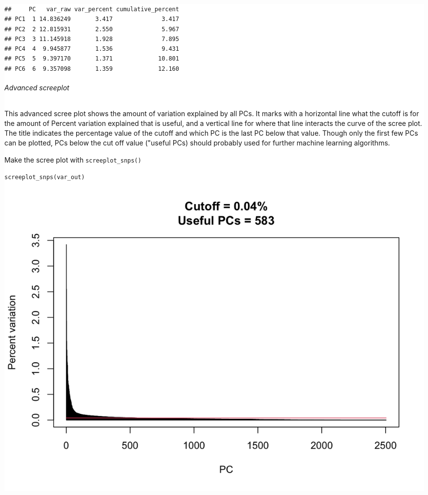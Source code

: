 ```
##     PC   var_raw var_percent cumulative_percent
## PC1  1 14.836249       3.417              3.417
## PC2  2 12.815931       2.550              5.967
## PC3  3 11.145918       1.928              7.895
## PC4  4  9.945877       1.536              9.431
## PC5  5  9.397170       1.371             10.801
## PC6  6  9.357098       1.359             12.160
```

###### Advanced screeplot

This advanced scree plot shows the amount of variation explained by all PCs. It marks with a horizontal line what the cutoff is for the amount of Percent variation explained that is useful, and a vertical line for where that line interacts the curve of the scree plot.  The title indicates the percentage value of the cutoff and which PC is the last PC below that value.  Though only the first few PCs can be plotted, PCs below the cut off value ("useful PCs) should probably used for further machine learning algorithms.

Make the scree plot with `screeplot_snps()`

```{r}
screeplot_snps(var_out)
```

![vcf_pca](images/percent_variation.png)
